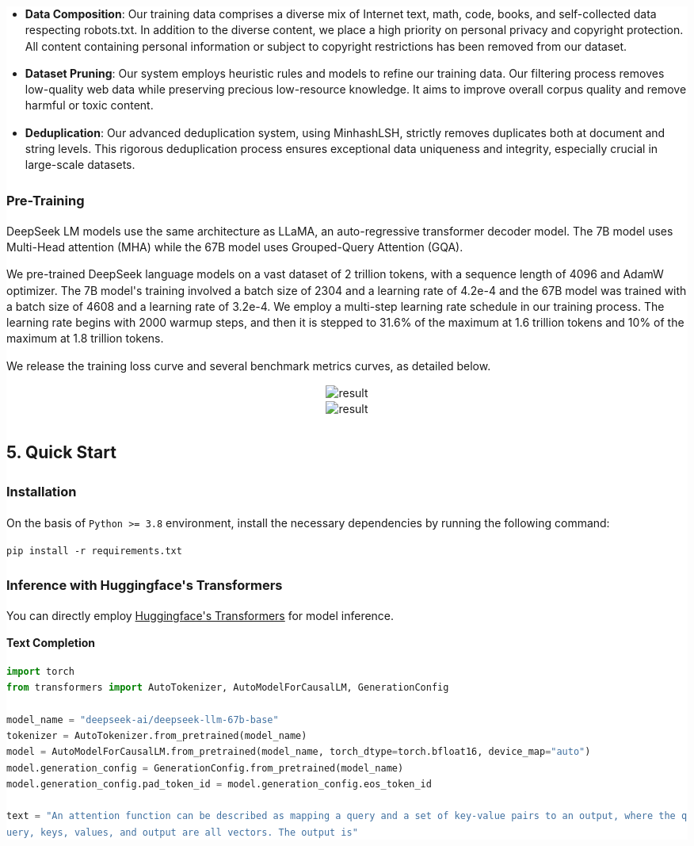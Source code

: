 - **Data Composition**: Our training data comprises a diverse mix of Internet text, math, code, books, and self-collected data respecting robots.txt. In addition to the diverse content, we place a high priority on personal privacy and copyright protection. All content containing personal information or subject to copyright restrictions has been removed from our dataset.

- **Dataset Pruning**: Our system employs heuristic rules and models to refine our training data. Our filtering process removes low-quality web data while preserving precious low-resource knowledge. It aims to improve overall corpus quality and remove harmful or toxic content.

- **Deduplication**: Our advanced deduplication system, using MinhashLSH, strictly removes duplicates both at document and string levels. This rigorous deduplication process ensures exceptional data uniqueness and integrity, especially crucial in large-scale datasets.

### Pre-Training
DeepSeek LM models use the same architecture as LLaMA, an auto-regressive transformer decoder model. The 7B model uses Multi-Head attention (MHA) while the 67B model uses Grouped-Query Attention (GQA).

We pre-trained DeepSeek language models on a vast dataset of 2 trillion tokens, with a sequence length of 4096 and AdamW optimizer. The 7B model's training involved a batch size of 2304 and a learning rate of 4.2e-4 and the 67B model was trained with a batch size of 4608 and a learning rate of 3.2e-4. We employ a multi-step learning rate schedule in our training process. The learning rate begins with 2000 warmup steps, and then it is stepped to 31.6% of the maximum at 1.6 trillion tokens and 10% of the maximum at 1.8 trillion tokens.

We release the training loss curve and several benchmark metrics curves, as detailed below.

<div align="center">
  <img src="images/pretrain_loss.png" alt="result" width="70%">
</div>

<div align="center">
  <img src="images/pretrain_metric.png" alt="result" width="80%">
</div>

## 5. Quick Start

### Installation

On the basis of `Python >= 3.8` environment, install the necessary dependencies by running the following command:

```shell
pip install -r requirements.txt
```

### Inference with Huggingface's Transformers

You can directly employ [Huggingface's Transformers](https://github.com/huggingface/transformers) for model inference.

**Text Completion**

```python
import torch
from transformers import AutoTokenizer, AutoModelForCausalLM, GenerationConfig

model_name = "deepseek-ai/deepseek-llm-67b-base"
tokenizer = AutoTokenizer.from_pretrained(model_name)
model = AutoModelForCausalLM.from_pretrained(model_name, torch_dtype=torch.bfloat16, device_map="auto")
model.generation_config = GenerationConfig.from_pretrained(model_name)
model.generation_config.pad_token_id = model.generation_config.eos_token_id

text = "An attention function can be described as mapping a query and a set of key-value pairs to an output, where the query, keys, values, and output are all vectors. The output is"
```